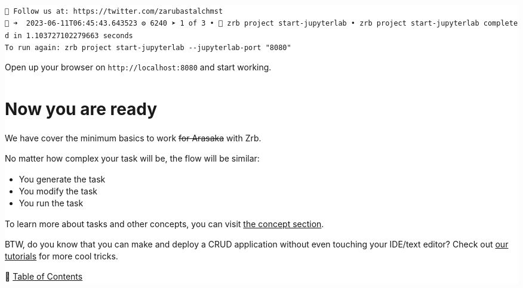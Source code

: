 ```
🐤 Follow us at: https://twitter.com/zarubastalchmst
🤖 ➜  2023-06-11T06:45:43.643523 ⚙ 6240 ➤ 1 of 3 • 🐶 zrb project start-jupyterlab • zrb project start-jupyterlab completed in 1.103727102279663 seconds
To run again: zrb project start-jupyterlab --jupyterlab-port "8080"
```

Open up your browser on `http://localhost:8080` and start working.

# Now you are ready

We have cover the minimum basics to work ~~for Arasaka~~ with Zrb.

No matter how complex your task will be, the flow will be similar:

- You generate the task
- You modify the task
- You run the task

To learn more about tasks and other concepts, you can visit [the concept section](concepts/README.md).

BTW, do you know that you can make and deploy a CRUD application without even touching your IDE/text editor? Check out [our tutorials](tutorials/README.md) for more cool tricks.


🔖 [Table of Contents](README.md)